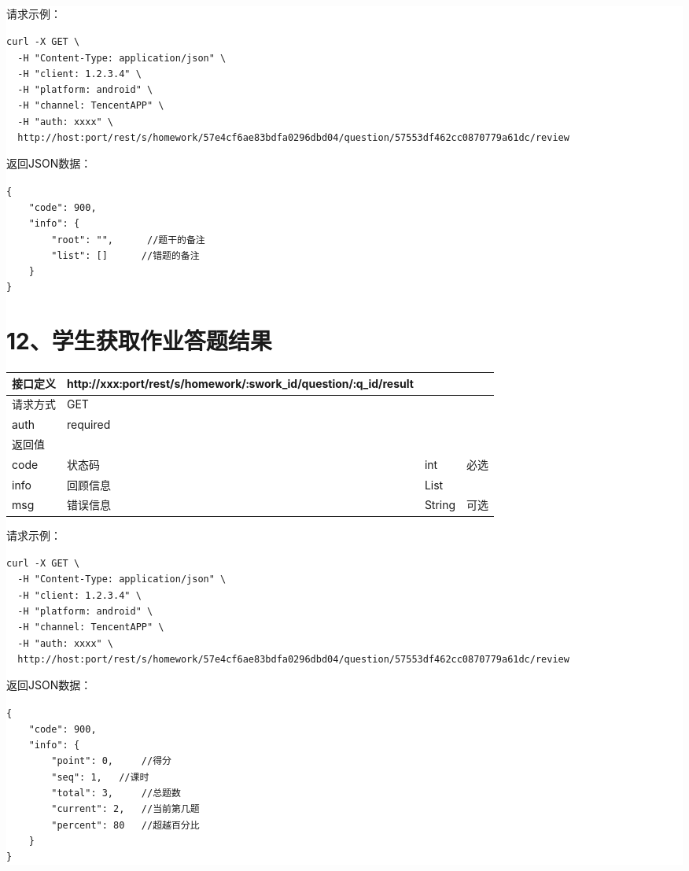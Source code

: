  请求示例：
```
curl -X GET \
  -H "Content-Type: application/json" \
  -H "client: 1.2.3.4" \
  -H "platform: android" \
  -H "channel: TencentAPP" \
  -H "auth: xxxx" \
  http://host:port/rest/s/homework/57e4cf6ae83bdfa0296dbd04/question/57553df462cc0870779a61dc/review
```

返回JSON数据：
```
{
    "code": 900,
    "info": {
        "root": "",      //题干的备注
        "list": []      //错题的备注
    }
}
```

# 12、学生获取作业答题结果

|接口定义  | http://xxx:port/rest/s/homework/:swork_id/question/:q_id/result | | |
| -------- | -------- | -------- | -------- |
|请求方式 |GET |
|auth   |required|
|返回值 | | 
| code | 状态码  | int | 必选 |
|info|回顾信息|List||
| msg | 错误信息  | String  | 可选 |

 请求示例：
```
curl -X GET \
  -H "Content-Type: application/json" \
  -H "client: 1.2.3.4" \
  -H "platform: android" \
  -H "channel: TencentAPP" \
  -H "auth: xxxx" \
  http://host:port/rest/s/homework/57e4cf6ae83bdfa0296dbd04/question/57553df462cc0870779a61dc/review
```

返回JSON数据：
```
{
    "code": 900,
    "info": {
        "point": 0,     //得分
        "seq": 1,   //课时
        "total": 3,     //总题数
        "current": 2,   //当前第几题
        "percent": 80   //超越百分比
    }
}
```
